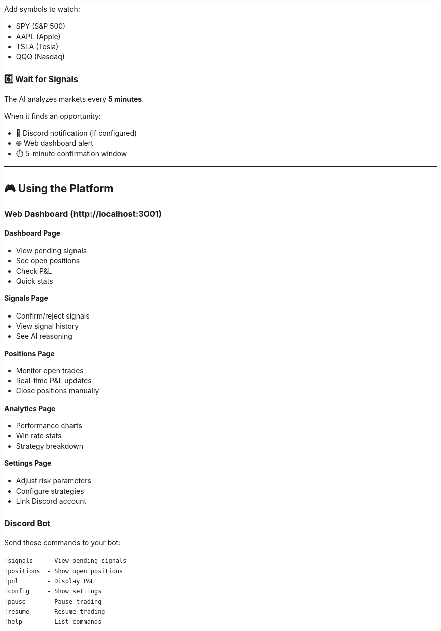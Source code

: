 Add symbols to watch:
- SPY (S&P 500)
- AAPL (Apple)
- TSLA (Tesla)
- QQQ (Nasdaq)

### 6️⃣ Wait for Signals

The AI analyzes markets every **5 minutes**.

When it finds an opportunity:
- 📱 Discord notification (if configured)
- 🌐 Web dashboard alert
- ⏱️ 5-minute confirmation window

---

## 🎮 Using the Platform

### Web Dashboard (http://localhost:3001)

**Dashboard Page**
- View pending signals
- See open positions
- Check P&L
- Quick stats

**Signals Page**
- Confirm/reject signals
- View signal history
- See AI reasoning

**Positions Page**
- Monitor open trades
- Real-time P&L updates
- Close positions manually

**Analytics Page**
- Performance charts
- Win rate stats
- Strategy breakdown

**Settings Page**
- Adjust risk parameters
- Configure strategies
- Link Discord account

### Discord Bot

Send these commands to your bot:

```
!signals    - View pending signals
!positions  - Show open positions
!pnl        - Display P&L
!config     - Show settings
!pause      - Pause trading
!resume     - Resume trading
!help       - List commands
```
